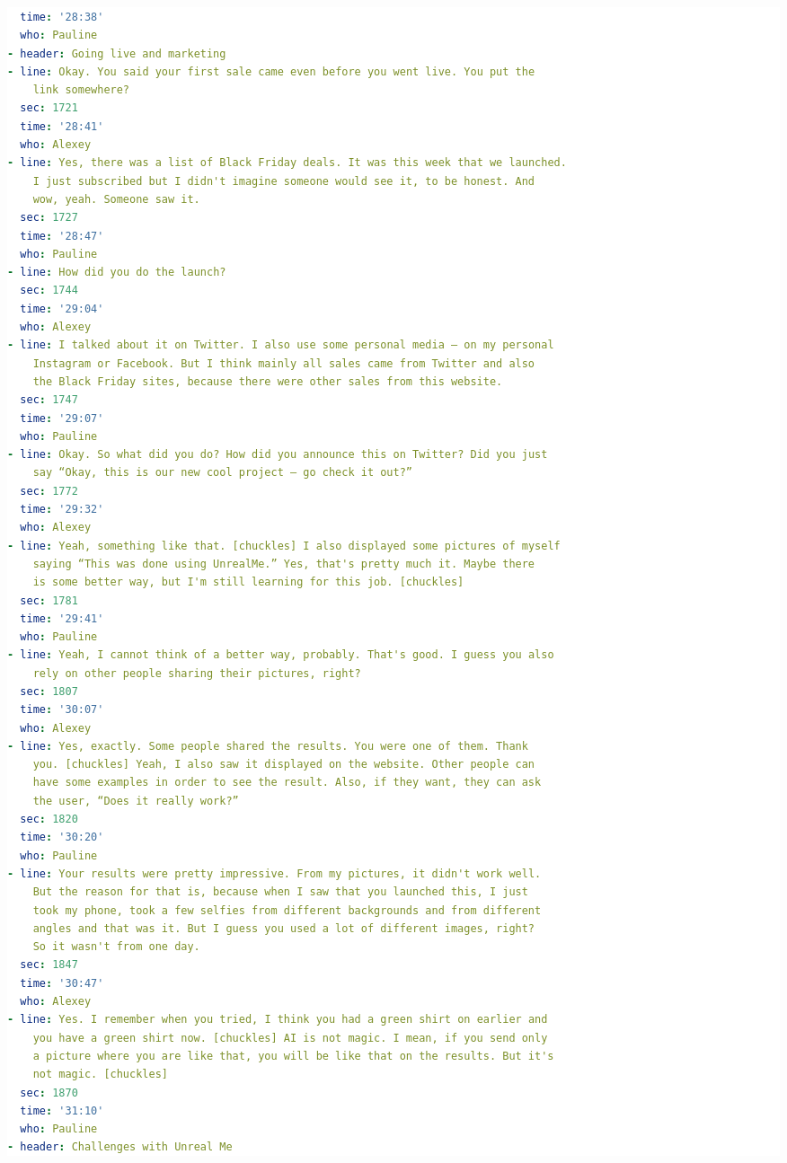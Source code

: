 ```yaml
  time: '28:38'
  who: Pauline
- header: Going live and marketing
- line: Okay. You said your first sale came even before you went live. You put the
    link somewhere?
  sec: 1721
  time: '28:41'
  who: Alexey
- line: Yes, there was a list of Black Friday deals. It was this week that we launched.
    I just subscribed but I didn't imagine someone would see it, to be honest. And
    wow, yeah. Someone saw it.
  sec: 1727
  time: '28:47'
  who: Pauline
- line: How did you do the launch?
  sec: 1744
  time: '29:04'
  who: Alexey
- line: I talked about it on Twitter. I also use some personal media – on my personal
    Instagram or Facebook. But I think mainly all sales came from Twitter and also
    the Black Friday sites, because there were other sales from this website.
  sec: 1747
  time: '29:07'
  who: Pauline
- line: Okay. So what did you do? How did you announce this on Twitter? Did you just
    say “Okay, this is our new cool project – go check it out?”
  sec: 1772
  time: '29:32'
  who: Alexey
- line: Yeah, something like that. [chuckles] I also displayed some pictures of myself
    saying “This was done using UnrealMe.” Yes, that's pretty much it. Maybe there
    is some better way, but I'm still learning for this job. [chuckles]
  sec: 1781
  time: '29:41'
  who: Pauline
- line: Yeah, I cannot think of a better way, probably. That's good. I guess you also
    rely on other people sharing their pictures, right?
  sec: 1807
  time: '30:07'
  who: Alexey
- line: Yes, exactly. Some people shared the results. You were one of them. Thank
    you. [chuckles] Yeah, I also saw it displayed on the website. Other people can
    have some examples in order to see the result. Also, if they want, they can ask
    the user, “Does it really work?”
  sec: 1820
  time: '30:20'
  who: Pauline
- line: Your results were pretty impressive. From my pictures, it didn't work well.
    But the reason for that is, because when I saw that you launched this, I just
    took my phone, took a few selfies from different backgrounds and from different
    angles and that was it. But I guess you used a lot of different images, right?
    So it wasn't from one day.
  sec: 1847
  time: '30:47'
  who: Alexey
- line: Yes. I remember when you tried, I think you had a green shirt on earlier and
    you have a green shirt now. [chuckles] AI is not magic. I mean, if you send only
    a picture where you are like that, you will be like that on the results. But it's
    not magic. [chuckles]
  sec: 1870
  time: '31:10'
  who: Pauline
- header: Challenges with Unreal Me
```